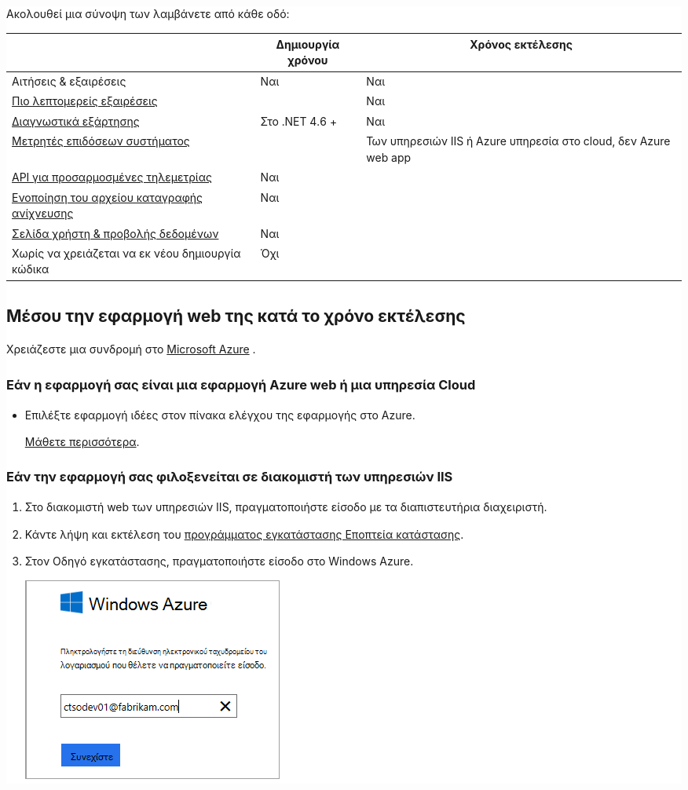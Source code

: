 Ακολουθεί μια σύνοψη των λαμβάνετε από κάθε οδό:

||Δημιουργία χρόνου|Χρόνος εκτέλεσης|
|---|---|---|
|Αιτήσεις & εξαιρέσεις|Ναι|Ναι|
|[Πιο λεπτομερείς εξαιρέσεις](app-insights-asp-net-exceptions.md)||Ναι|
|[Διαγνωστικά εξάρτησης](app-insights-asp-net-dependencies.md)|Στο .NET 4.6 +|Ναι|
|[Μετρητές επιδόσεων συστήματος](app-insights-performance-counters.md)||Των υπηρεσιών IIS ή Azure υπηρεσία στο cloud, δεν Azure web app|
|[API για προσαρμοσμένες τηλεμετρίας][api]|Ναι||
|[Ενοποίηση του αρχείου καταγραφής ανίχνευσης](app-insights-asp-net-trace-logs.md)|Ναι||
|[Σελίδα χρήστη & προβολής δεδομένων](app-insights-javascript.md)|Ναι||
|Χωρίς να χρειάζεται να εκ νέου δημιουργία κώδικα|Όχι||


## <a name="instrument-your-web-app-at-run-time"></a>Μέσου την εφαρμογή web της κατά το χρόνο εκτέλεσης

Χρειάζεστε μια συνδρομή στο [Microsoft Azure](http://azure.com) .

### <a name="if-your-app-is-an-azure-web-app-or-cloud-service"></a>Εάν η εφαρμογή σας είναι μια εφαρμογή Azure web ή μια υπηρεσία Cloud

* Επιλέξτε εφαρμογή ιδέες στον πίνακα ελέγχου της εφαρμογής στο Azure. 

    [Μάθετε περισσότερα](app-insights-azure.md).

### <a name="if-your-app-is-hosted-on-your-iis-server"></a>Εάν την εφαρμογή σας φιλοξενείται σε διακομιστή των υπηρεσιών IIS

1. Στο διακομιστή web των υπηρεσιών IIS, πραγματοποιήστε είσοδο με τα διαπιστευτήρια διαχειριστή.
2. Κάντε λήψη και εκτέλεση του [προγράμματος εγκατάστασης Εποπτεία κατάστασης](http://go.microsoft.com/fwlink/?LinkId=506648).
4. Στον Οδηγό εγκατάστασης, πραγματοποιήστε είσοδο στο Windows Azure.

    ![Πραγματοποιήστε είσοδο στο Azure με σας διαπιστευτήρια λογαριασμού Microsoft](./media/app-insights-monitor-performance-live-website-now/appinsights-035-signin.png)


[api]: app-insights-api-custom-events-metrics.md
[availability]: app-insights-monitor-web-app-availability.md
[client]: app-insights-javascript.md
[diagnostic]: app-insights-diagnostic-search.md
[greenbrown]: app-insights-asp-net.md
[qna]: app-insights-troubleshoot-faq.md
[roles]: app-insights-resources-roles-access-control.md
[usage]: app-insights-web-track-usage.md